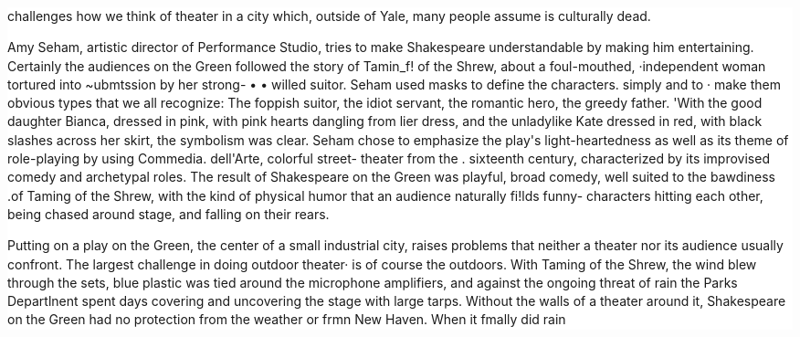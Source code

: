 challenges how we think of theater in a
city which, outside of Yale, many
people assume is culturally dead.


Amy Seham, artistic director of
Performance Studio, tries to make
Shakespeare understandable by
making him entertaining. Certainly
the audiences on the Green followed
the story of Tamin_f! of the Shrew, about a
foul-mouthed, ·independent
woman
tortured into ~ubmtssion by her strong-
• •
willed suitor. Seham used masks to
define the characters. simply and to
· make them obvious types that we all
recognize: The foppish suitor, the idiot
servant, the romantic hero, the greedy
father. 'With
the
good
daughter
Bianca, dressed in pink, with pink
hearts dangling from lier dress, and the
unladylike Kate dressed in red, with
black slashes across her skirt, the
symbolism was clear. Seham chose to
emphasize the play's light-heartedness
as well as its theme of role-playing by
using Commedia. dell'Arte, colorful street-
theater from the . sixteenth century,
characterized by
its improvised
comedy and archetypal roles. The
result of Shakespeare on the Green was
playful, broad comedy, well suited to
the bawdiness .of Taming of the Shrew,
with the kind of physical humor that an
audience
naturally
fi!lds
funny-
characters hitting each other, being
chased around stage, and falling on
their rears.


Putting on a play on the Green, the
center of a small industrial city, raises
problems that neither a theater nor its
audience usually confront. The largest
challenge in doing outdoor theater· is of
course the outdoors. With Taming of the
Shrew, the wind blew through the sets,
blue plastic was tied around the
microphone amplifiers, and against the
ongoing threat of rain the Parks
Departlnent spent days covering and
uncovering the stage with large tarps.
Without the walls of a theater around
it, Shakespeare on the Green had no
protection from the weather or frmn
New Haven. When it fmally did rain